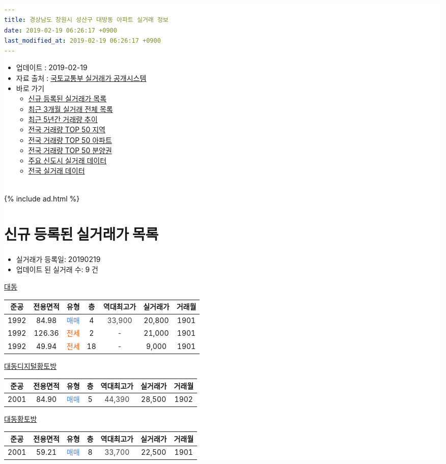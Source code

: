 ```yaml
---
title: 경상남도 창원시 성산구 대방동 아파트 실거래 정보
date: 2019-02-19 06:26:17 +0900
last_modified_at: 2019-02-19 06:26:17 +0900
---
```


* 업데이트 : 2019-02-19
* 자료 출처 : [국토교통부 실거래가 공개시스템](http://rt.molit.go.kr)
* 바로 가기
    * [신규 등록된 실거래가 목록](#신규-등록된-실거래가-목록)
    * [최근 3개월 실거래 전체 목록](#최근-3개월-실거래-전체-목록)
    * [최근 5년간 거래량 추이](#최근-5년간-거래량-추이)
    * [전국 거래량 TOP 50 지역](https://ayogom.github.io/apt-trade-info/최근-3개월-전국에서-가장-거래가-많이-발생한-지역)
    * [전국 거래량 TOP 50 아파트](https://ayogom.github.io/apt-trade-info/최근-3개월-전국에서-가장-거래가-많이-발생한-아파트)
    * [전국 거래량 TOP 50 분양권](https://ayogom.github.io/apt-trade-info/최근-3개월-전국에서-가장-거래가-많이-발생한-분양권)
    * [주요 신도시 실거래 데이터](https://ayogom.github.io/apt-trade-info/주요-신도시)
    * [전국 실거래 데이터](https://ayogom.github.io/apt-trade-info/전국)
<br>
{% include ad.html %}
<br>

# 신규 등록된 실거래가 목록
* 실거래가 등록일: 20190219
* 업데이트 된 실거래 수: 9 건


[대동](https://search.naver.com/search.naver?query=%EA%B2%BD%EC%83%81%EB%82%A8%EB%8F%84+%EC%B0%BD%EC%9B%90%EC%8B%9C+%EC%84%B1%EC%82%B0%EA%B5%AC+%EB%8C%80%EB%B0%A9%EB%8F%99+%EB%8C%80%EB%8F%99)

|준공|전용면적|유형|층|역대최고가|실거래가|거래월|
|:---:|:---:|:---:|:---:|:---:|:---:|:---:|
|1992|84.98|<span style="color:#4285f3">매매</span>|4|<span style="color:#444444">33,900</span>|20,800|1901|
|1992|126.36|<span style="color:#ff5a00">전세</span>|2|<span style="color:#444444">-</span>|21,000|1901|
|1992|49.94|<span style="color:#ff5a00">전세</span>|18|<span style="color:#444444">-</span>|9,000|1901|

[대동디지털황토방](https://search.naver.com/search.naver?query=%EA%B2%BD%EC%83%81%EB%82%A8%EB%8F%84+%EC%B0%BD%EC%9B%90%EC%8B%9C+%EC%84%B1%EC%82%B0%EA%B5%AC+%EB%8C%80%EB%B0%A9%EB%8F%99+%EB%8C%80%EB%8F%99%EB%94%94%EC%A7%80%ED%84%B8%ED%99%A9%ED%86%A0%EB%B0%A9)

|준공|전용면적|유형|층|역대최고가|실거래가|거래월|
|:---:|:---:|:---:|:---:|:---:|:---:|:---:|
|2001|84.90|<span style="color:#4285f3">매매</span>|5|<span style="color:#444444">44,390</span>|28,500|1902|

[대동황토방](https://search.naver.com/search.naver?query=%EA%B2%BD%EC%83%81%EB%82%A8%EB%8F%84+%EC%B0%BD%EC%9B%90%EC%8B%9C+%EC%84%B1%EC%82%B0%EA%B5%AC+%EB%8C%80%EB%B0%A9%EB%8F%99+%EB%8C%80%EB%8F%99%ED%99%A9%ED%86%A0%EB%B0%A9)

|준공|전용면적|유형|층|역대최고가|실거래가|거래월|
|:---:|:---:|:---:|:---:|:---:|:---:|:---:|
|2001|59.21|<span style="color:#4285f3">매매</span>|8|<span style="color:#444444">33,700</span>|22,500|1901|
